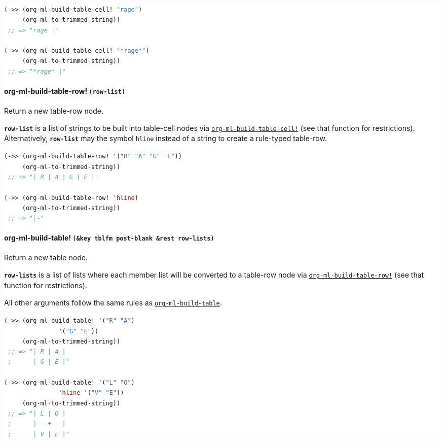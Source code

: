 ```el
(->> (org-ml-build-table-cell! "rage")
     (org-ml-to-trimmed-string))
 ;; => "rage |"

(->> (org-ml-build-table-cell! "*rage*")
     (org-ml-to-trimmed-string))
 ;; => "*rage* |"

```

#### org-ml-build-table-row! `(row-list)`

Return a new table-row node.

**`row-list`** is a list of strings to be built into table-cell nodes via
[`org-ml-build-table-cell!`](#org-ml-build-table-cell-string) (see that function for restrictions).
Alternatively, **`row-list`** may the symbol `hline` instead of a string to
create a rule-typed table-row.

```el
(->> (org-ml-build-table-row! '("R" "A" "G" "E"))
     (org-ml-to-trimmed-string))
 ;; => "| R | A | G | E |"

(->> (org-ml-build-table-row! 'hline)
     (org-ml-to-trimmed-string))
 ;; => "|-"

```

#### org-ml-build-table! `(&key tblfm post-blank &rest row-lists)`

Return a new table node.

**`row-lists`** is a list of lists where each member list will be converted
to a table-row node via [`org-ml-build-table-row!`](#org-ml-build-table-row-row-list) (see that function for
restrictions).

All other arguments follow the same rules as [`org-ml-build-table`](#org-ml-build-table-key-tblfm-name-plot-header-results-caption-post-blank-rest-element-nodes).

```el
(->> (org-ml-build-table! '("R" "A")
			   '("G" "E"))
     (org-ml-to-trimmed-string))
 ;; => "| R | A |
 ;      | G | E |"

(->> (org-ml-build-table! '("L" "O")
			   'hline '("V" "E"))
     (org-ml-to-trimmed-string))
 ;; => "| L | O |
 ;      |---+---|
 ;      | V | E |"

```
